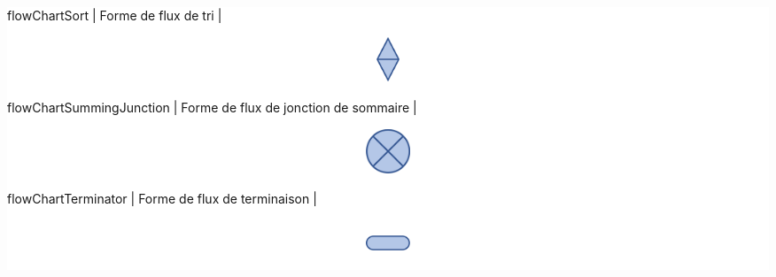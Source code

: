 flowChartSort | Forme de flux de tri | <p style="text-align: center;"><img src="../images/shapes/flowChartSort.svg" height="50" width="50"></p>
flowChartSummingJunction | Forme de flux de jonction de sommaire | <p style="text-align: center;"><img src="../images/shapes/flowChartSummingJunction.svg" height="50" width="50"></p>
flowChartTerminator | Forme de flux de terminaison | <p style="text-align: center;"><img src="../images/shapes/flowChartTerminator.svg" height="50" width="50"></p>